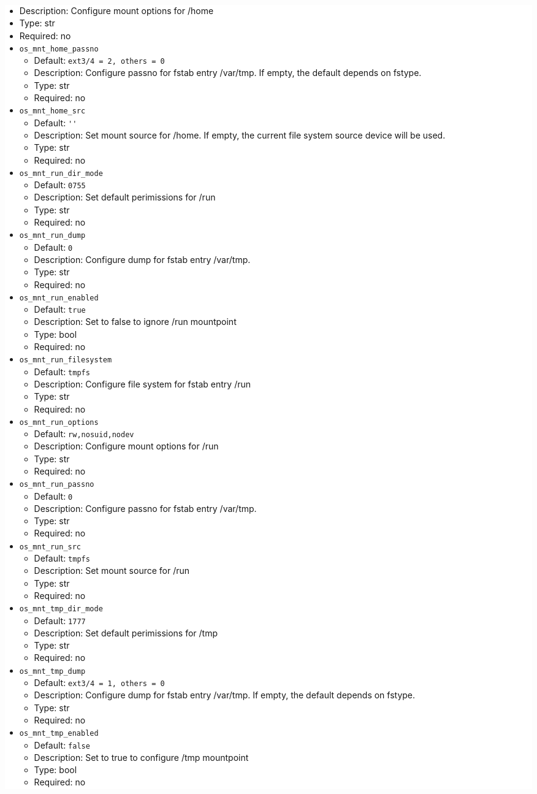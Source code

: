   * Description: Configure mount options for /home
  * Type: str
  * Required: no
* `os_mnt_home_passno`
  * Default: `ext3/4 = 2, others = 0`
  * Description: Configure passno for fstab entry /var/tmp. If empty, the default depends on fstype.
  * Type: str
  * Required: no
* `os_mnt_home_src`
  * Default: `''`
  * Description: Set mount source for /home. If empty, the current file system source device will be used.
  * Type: str
  * Required: no
* `os_mnt_run_dir_mode`
  * Default: `0755`
  * Description: Set default perimissions for /run
  * Type: str
  * Required: no
* `os_mnt_run_dump`
  * Default: `0`
  * Description: Configure dump for fstab entry /var/tmp.
  * Type: str
  * Required: no
* `os_mnt_run_enabled`
  * Default: `true`
  * Description: Set to false to ignore /run mountpoint
  * Type: bool
  * Required: no
* `os_mnt_run_filesystem`
  * Default: `tmpfs`
  * Description: Configure file system for fstab entry /run
  * Type: str
  * Required: no
* `os_mnt_run_options`
  * Default: `rw,nosuid,nodev`
  * Description: Configure mount options for /run
  * Type: str
  * Required: no
* `os_mnt_run_passno`
  * Default: `0`
  * Description: Configure passno for fstab entry /var/tmp.
  * Type: str
  * Required: no
* `os_mnt_run_src`
  * Default: `tmpfs`
  * Description: Set mount source for /run
  * Type: str
  * Required: no
* `os_mnt_tmp_dir_mode`
  * Default: `1777`
  * Description: Set default perimissions for /tmp
  * Type: str
  * Required: no
* `os_mnt_tmp_dump`
  * Default: `ext3/4 = 1, others = 0`
  * Description: Configure dump for fstab entry /var/tmp. If empty, the default depends on fstype.
  * Type: str
  * Required: no
* `os_mnt_tmp_enabled`
  * Default: `false`
  * Description: Set to true to configure /tmp mountpoint
  * Type: bool
  * Required: no